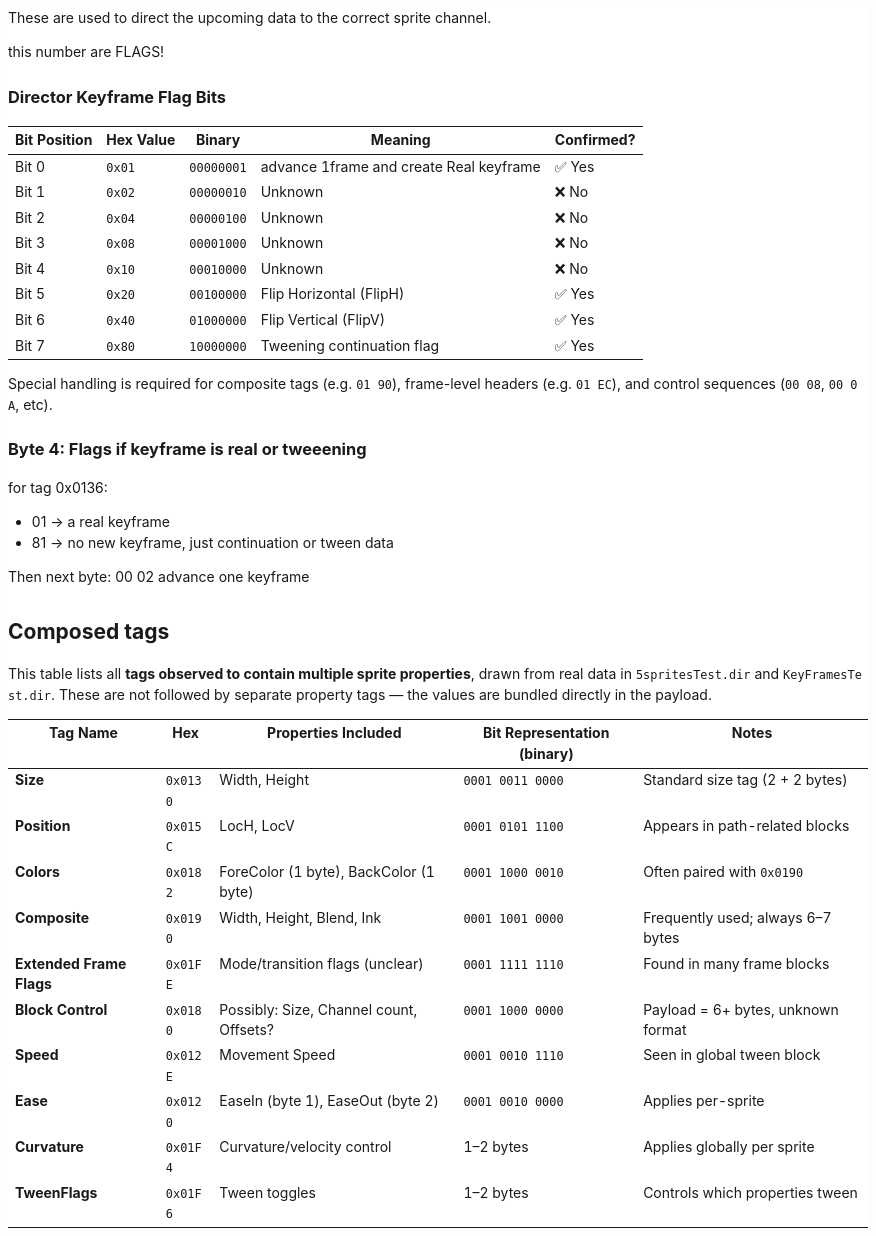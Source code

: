 These are used to direct the upcoming data to the correct sprite channel.

this number are FLAGS!
###  Director Keyframe Flag Bits 

| **Bit Position** | **Hex Value** | **Binary**   | **Meaning**                                  | **Confirmed?** |
|------------------|---------------|--------------|----------------------------------------------|----------------|
| Bit 0            | `0x01`        | `00000001`   | advance 1frame and create Real keyframe      | ✅ Yes        |
| Bit 1            | `0x02`        | `00000010`   | Unknown                                      | ❌ No         |
| Bit 2            | `0x04`        | `00000100`   | Unknown                                      | ❌ No         |
| Bit 3            | `0x08`        | `00001000`   | Unknown                                      | ❌ No         |
| Bit 4            | `0x10`        | `00010000`   | Unknown                                      | ❌ No         |
| Bit 5            | `0x20`        | `00100000`   | Flip Horizontal (FlipH)                      | ✅ Yes        |
| Bit 6            | `0x40`        | `01000000`   | Flip Vertical (FlipV)                        | ✅ Yes        |
| Bit 7            | `0x80`        | `10000000`   | Tweening continuation flag                   | ✅ Yes        |



Special handling is required for composite tags (e.g. `01 90`), frame-level headers (e.g. `01 EC`), and control sequences (`00 08`, `00 0A`, etc).

### Byte 4: Flags if keyframe is real or tweeening
for tag 0x0136:
 - 01 → a real keyframe
 - 81 → no new keyframe, just continuation or tween data
 
 Then next byte: 
 00 02 advance one keyframe


## Composed tags

This table lists all **tags observed to contain multiple sprite properties**, drawn from real data in `5spritesTest.dir` and `KeyFramesTest.dir`. These are not followed by separate property tags — the values are bundled directly in the payload.

| Tag Name     | Hex     | Properties Included                           | Bit Representation (binary) | Notes |
|--------------|---------|-----------------------------------------------|-----------------------------|-------|
| **Size**     | `0x0130`| Width, Height                                 | `0001 0011 0000`            | Standard size tag (2 + 2 bytes) |
| **Position** | `0x015C`| LocH, LocV                                    | `0001 0101 1100`            | Appears in path-related blocks |
| **Colors**   | `0x0182`| ForeColor (1 byte), BackColor (1 byte)        | `0001 1000 0010`            | Often paired with `0x0190`     |
| **Composite**| `0x0190`| Width, Height, Blend, Ink                     | `0001 1001 0000`            | Frequently used; always 6–7 bytes |
| **Extended Frame Flags** | `0x01FE` | Mode/transition flags (unclear)     | `0001 1111 1110`            | Found in many frame blocks     |
| **Block Control** | `0x0180`| Possibly: Size, Channel count, Offsets? | `0001 1000 0000`            | Payload = 6+ bytes, unknown format |
| **Speed**     | `0x012E` | Movement Speed                         | `0001 0010 1110`            | Seen in global tween block |
| **Ease**      | `0x0120` | EaseIn (byte 1), EaseOut (byte 2)     | `0001 0010 0000`            | Applies per-sprite |
| **Curvature** | `0x01F4` | Curvature/velocity control            | 1–2 bytes                  | Applies globally per sprite |
| **TweenFlags**| `0x01F6` | Tween toggles                         | 1–2 bytes                   | Controls which properties tween |
